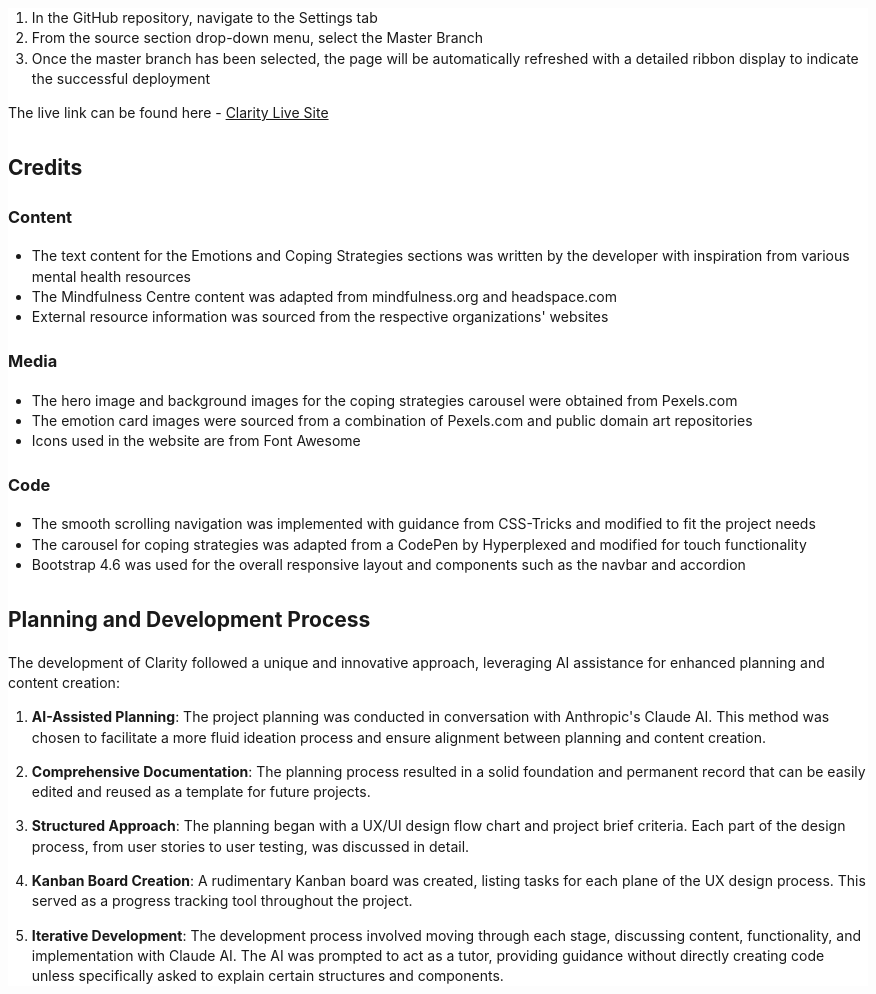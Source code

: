 1. In the GitHub repository, navigate to the Settings tab
2. From the source section drop-down menu, select the Master Branch
3. Once the master branch has been selected, the page will be automatically refreshed with a detailed ribbon display to indicate the successful deployment

The live link can be found here - [Clarity Live Site](https://your-live-site-url-here.com)

## Credits

### Content
- The text content for the Emotions and Coping Strategies sections was written by the developer with inspiration from various mental health resources
- The Mindfulness Centre content was adapted from mindfulness.org and headspace.com
- External resource information was sourced from the respective organizations' websites

### Media
- The hero image and background images for the coping strategies carousel were obtained from Pexels.com
- The emotion card images were sourced from a combination of Pexels.com and public domain art repositories
- Icons used in the website are from Font Awesome

### Code
- The smooth scrolling navigation was implemented with guidance from CSS-Tricks and modified to fit the project needs
- The carousel for coping strategies was adapted from a CodePen by Hyperplexed and modified for touch functionality
- Bootstrap 4.6 was used for the overall responsive layout and components such as the navbar and accordion

## Planning and Development Process

The development of Clarity followed a unique and innovative approach, leveraging AI assistance for enhanced planning and content creation:

1. **AI-Assisted Planning**: The project planning was conducted in conversation with Anthropic's Claude AI. This method was chosen to facilitate a more fluid ideation process and ensure alignment between planning and content creation.

2. **Comprehensive Documentation**: The planning process resulted in a solid foundation and permanent record that can be easily edited and reused as a template for future projects.

3. **Structured Approach**: The planning began with a UX/UI design flow chart and project brief criteria. Each part of the design process, from user stories to user testing, was discussed in detail.

4. **Kanban Board Creation**: A rudimentary Kanban board was created, listing tasks for each plane of the UX design process. This served as a progress tracking tool throughout the project.

5. **Iterative Development**: The development process involved moving through each stage, discussing content, functionality, and implementation with Claude AI. The AI was prompted to act as a tutor, providing guidance without directly creating code unless specifically asked to explain certain structures and components.
